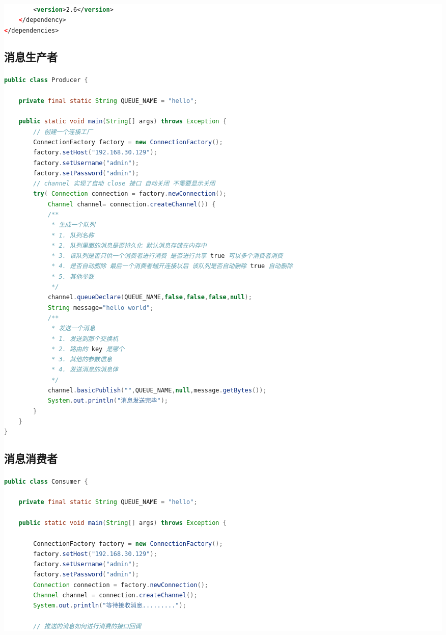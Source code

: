 ```xml
        <version>2.6</version>
    </dependency>
</dependencies>
```

## 消息生产者

```java
public class Producer {

    private final static String QUEUE_NAME = "hello";

    public static void main(String[] args) throws Exception {
        // 创建一个连接工厂
        ConnectionFactory factory = new ConnectionFactory();
        factory.setHost("192.168.30.129");
        factory.setUsername("admin");
        factory.setPassword("admin");
        // channel 实现了自动 close 接口 自动关闭 不需要显示关闭
        try( Connection connection = factory.newConnection();
            Channel channel= connection.createChannel()) {
            /**
             * 生成一个队列
             * 1. 队列名称
             * 2. 队列里面的消息是否持久化 默认消息存储在内存中
             * 3. 该队列是否只供一个消费者进行消费 是否进行共享 true 可以多个消费者消费
             * 4. 是否自动删除 最后一个消费者端开连接以后 该队列是否自动删除 true 自动删除
             * 5. 其他参数
             */
            channel.queueDeclare(QUEUE_NAME,false,false,false,null);
            String message="hello world";
            /**
             * 发送一个消息
             * 1. 发送到那个交换机
             * 2. 路由的 key 是哪个
             * 3. 其他的参数信息
             * 4. 发送消息的消息体
             */
            channel.basicPublish("",QUEUE_NAME,null,message.getBytes());
            System.out.println("消息发送完毕");
        }
    }
}
```

## 消息消费者

```java
public class Consumer {

    private final static String QUEUE_NAME = "hello";

    public static void main(String[] args) throws Exception {

        ConnectionFactory factory = new ConnectionFactory();
        factory.setHost("192.168.30.129");
        factory.setUsername("admin");
        factory.setPassword("admin");
        Connection connection = factory.newConnection();
        Channel channel = connection.createChannel();
        System.out.println("等待接收消息.........");

        // 推送的消息如何进行消费的接口回调
```